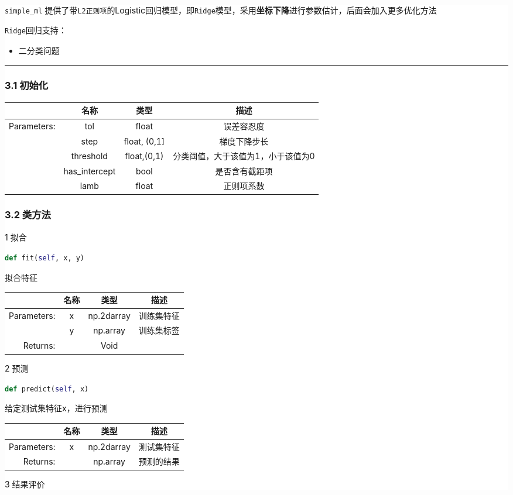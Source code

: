 `simple_ml` 提供了带`L2正则项`的Logistic回归模型，即`Ridge`模型，采用**坐标下降**进行参数估计，后面会加入更多优化方法


`Ridge`回归支持：
- 二分类问题


* * *

### 3.1 初始化

|             |     名称      |     类型     |              描述               |
|------------:|:-------------:|:------------:|:-------------------------------:|
| Parameters: |      tol      |    float     |            误差容忍度            |
|             |     step      | float, (0,1] |           梯度下降步长           |
|             |   threshold   | float,(0,1)  | 分类阈值，大于该值为1，小于该值为0 |
|             | has_intercept |     bool     |          是否含有截距项          |
|             |      lamb         |    float          |                    正则项系数             |


### 3.2 类方法

1 拟合

```python
def fit(self, x, y)
```

拟合特征

|             | 名称 |    类型     |     描述      |
|------------:|:----:|:----------:|:------------:|
| Parameters: |  x   | np.2darray |     训练集特征      |
|             |  y   |  np.array  | 训练集标签 |
|    Returns: |      |    Void    |              |


2 预测

```python
def predict(self, x)
```


给定测试集特征x，进行预测

|             | 名称 |    类型     |    描述    |
|------------:|:----:|:----------:|:---------:|
| Parameters: |  x   | np.2darray | 测试集特征 |
|    Returns: |      |  np.array  | 预测的结果 |

3 结果评价
